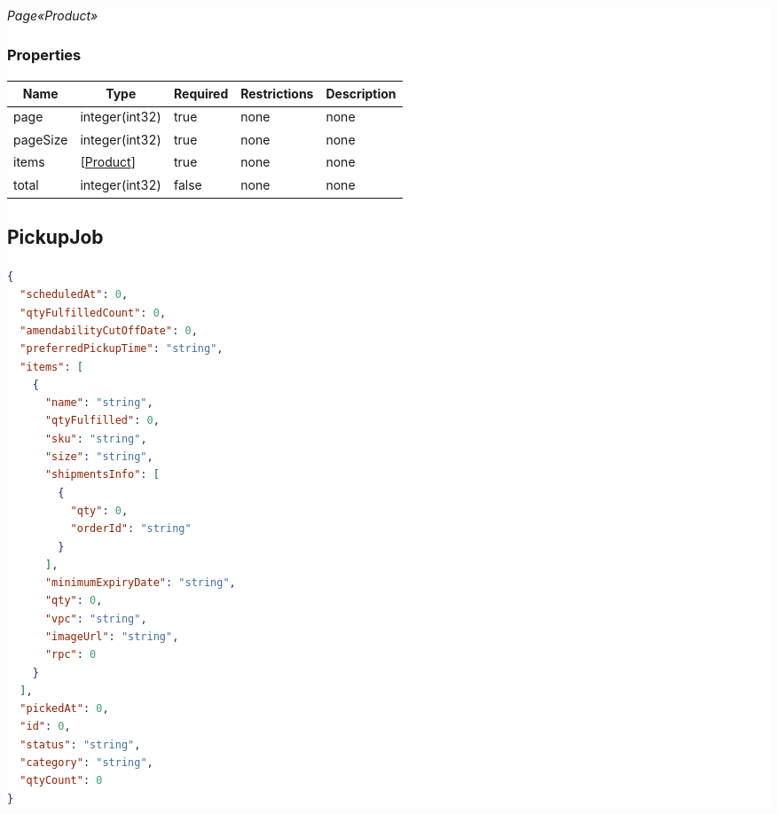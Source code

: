 _Page«Product»_

### Properties

| Name     | Type                        | Required | Restrictions | Description |
| -------- | --------------------------- | -------- | ------------ | ----------- |
| page     | integer(int32)              | true     | none         | none        |
| pageSize | integer(int32)              | true     | none         | none        |
| items    | [[Product](#schemaproduct)] | true     | none         | none        |
| total    | integer(int32)              | false    | none         | none        |

<h2 id="tocS_PickupJob">PickupJob</h2>

<a id="schemapickupjob"></a>
<a id="schema_PickupJob"></a>
<a id="tocSpickupjob"></a>
<a id="tocspickupjob"></a>

```json
{
  "scheduledAt": 0,
  "qtyFulfilledCount": 0,
  "amendabilityCutOffDate": 0,
  "preferredPickupTime": "string",
  "items": [
    {
      "name": "string",
      "qtyFulfilled": 0,
      "sku": "string",
      "size": "string",
      "shipmentsInfo": [
        {
          "qty": 0,
          "orderId": "string"
        }
      ],
      "minimumExpiryDate": "string",
      "qty": 0,
      "vpc": "string",
      "imageUrl": "string",
      "rpc": 0
    }
  ],
  "pickedAt": 0,
  "id": 0,
  "status": "string",
  "category": "string",
  "qtyCount": 0
}
```
